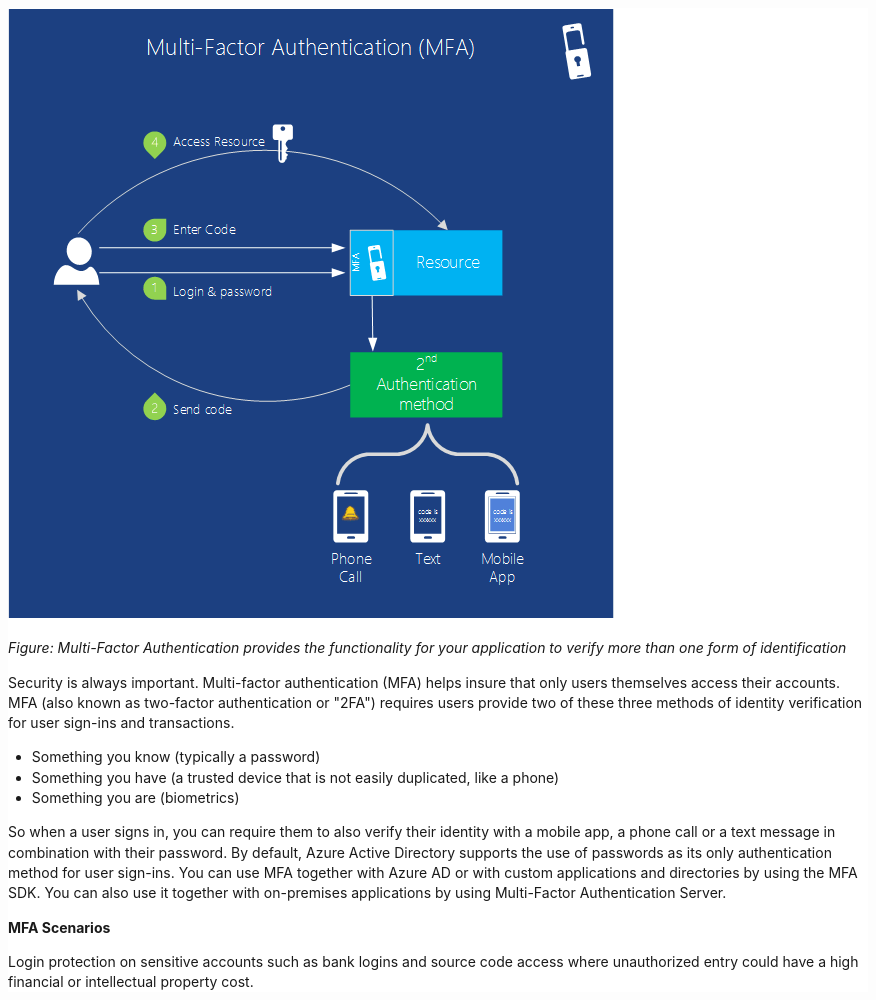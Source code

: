 ![Azure Multi-Factor Authentication](./media/fundamentals-introduction-to-azure/MFAIntroNew.png)   

*Figure: Multi-Factor Authentication provides the functionality for your application to verify more than one form of identification*

Security is always important. Multi-factor authentication (MFA) helps insure that only users themselves access their accounts. MFA (also known as two-factor authentication or "2FA") requires users provide two of these three methods of identity verification for user sign-ins and transactions.

* Something you know (typically a password)
* Something you have (a trusted device that is not easily duplicated, like a phone)
* Something you are (biometrics)

So when a user signs in, you can require them to also verify their identity with a mobile app, a phone call or a text message in combination with their password. By default, Azure Active Directory supports the use of passwords as its only authentication method for user sign-ins. You can use MFA together with Azure AD or with custom applications and directories by using the MFA SDK. You can also use it together with on-premises applications by using Multi-Factor Authentication Server.

**MFA Scenarios**

Login protection on sensitive accounts such as bank logins and source code access where unauthorized entry could have a high financial or intellectual property cost.   
